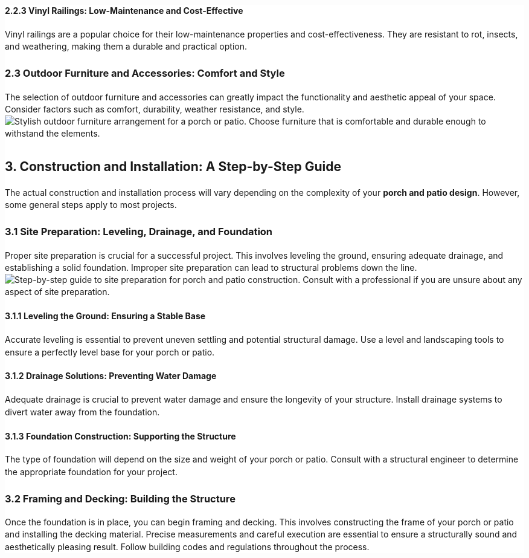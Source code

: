 #### 2.2.3  Vinyl Railings: Low-Maintenance and Cost-Effective

Vinyl railings are a popular choice for their low-maintenance properties and cost-effectiveness.  They are resistant to rot, insects, and weathering, making them a durable and practical option.


### 2.3  Outdoor Furniture and Accessories: Comfort and Style

The selection of outdoor furniture and accessories can greatly impact the functionality and aesthetic appeal of your space.  Consider factors such as comfort, durability, weather resistance, and style. ![Stylish outdoor furniture arrangement for a porch or patio](https://i.pinimg.com/originals/0d/79/e8/0d79e84ed183ac5a15ca8daf9138f6ca.jpg).  Choose furniture that is comfortable and durable enough to withstand the elements.


## 3.  Construction and Installation: A Step-by-Step Guide

The actual construction and installation process will vary depending on the complexity of your **porch and patio design**. However, some general steps apply to most projects.

### 3.1 Site Preparation: Leveling, Drainage, and Foundation

Proper site preparation is crucial for a successful project.  This involves leveling the ground, ensuring adequate drainage, and establishing a solid foundation.  Improper site preparation can lead to structural problems down the line.  ![Step-by-step guide to site preparation for porch and patio construction](https://imgv2-1-f.scribdassets.com/img/document/546407852/original/689cb2e328/1717154785?v=1).  Consult with a professional if you are unsure about any aspect of site preparation.

#### 3.1.1  Leveling the Ground: Ensuring a Stable Base

Accurate leveling is essential to prevent uneven settling and potential structural damage.  Use a level and landscaping tools to ensure a perfectly level base for your porch or patio.

#### 3.1.2  Drainage Solutions: Preventing Water Damage

Adequate drainage is crucial to prevent water damage and ensure the longevity of your structure.  Install drainage systems to divert water away from the foundation.

#### 3.1.3  Foundation Construction: Supporting the Structure

The type of foundation will depend on the size and weight of your porch or patio.  Consult with a structural engineer to determine the appropriate foundation for your project.


### 3.2  Framing and Decking: Building the Structure

Once the foundation is in place, you can begin framing and decking.  This involves constructing the frame of your porch or patio and installing the decking material.  Precise measurements and careful execution are essential to ensure a structurally sound and aesthetically pleasing result.  Follow building codes and regulations throughout the process.
